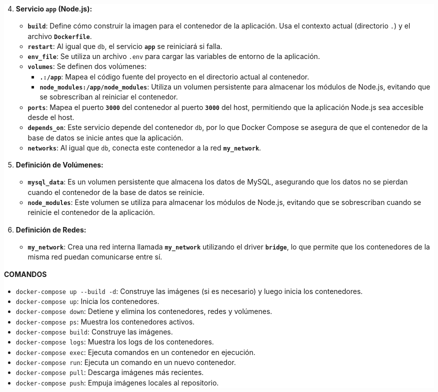 4. **Servicio `app` (Node.js):**
   - **`build`**: Define cómo construir la imagen para el contenedor de la aplicación. Usa el contexto actual (directorio `.`) y el archivo **`Dockerfile`**.
   - **`restart`**: Al igual que `db`, el servicio **`app`** se reiniciará si falla.
   - **`env_file`**: Se utiliza un archivo `.env` para cargar las variables de entorno de la aplicación.
   - **`volumes`**: Se definen dos volúmenes:
     - **`.:/app`**: Mapea el código fuente del proyecto en el directorio actual al contenedor.
     - **`node_modules:/app/node_modules`**: Utiliza un volumen persistente para almacenar los módulos de Node.js, evitando que se sobrescriban al reiniciar el contenedor.
   - **`ports`**: Mapea el puerto **`3000`** del contenedor al puerto **`3000`** del host, permitiendo que la aplicación Node.js sea accesible desde el host.
   - **`depends_on`**: Este servicio depende del contenedor `db`, por lo que Docker Compose se asegura de que el contenedor de la base de datos se inicie antes que la aplicación.
   - **`networks`**: Al igual que `db`, conecta este contenedor a la red **`my_network`**.

5. **Definición de Volúmenes:**
   - **`mysql_data`**: Es un volumen persistente que almacena los datos de MySQL, asegurando que los datos no se pierdan cuando el contenedor de la base de datos se reinicie.
   - **`node_modules`**: Este volumen se utiliza para almacenar los módulos de Node.js, evitando que se sobrescriban cuando se reinicie el contenedor de la aplicación.

6. **Definición de Redes:**
   - **`my_network`**: Crea una red interna llamada **`my_network`** utilizando el driver **`bridge`**, lo que permite que los contenedores de la misma red puedan comunicarse entre sí.


**COMANDOS**
- `docker-compose up --build -d`: Construye las imágenes (si es necesario) y luego inicia los contenedores.
- `docker-compose up`: Inicia los contenedores.
- `docker-compose down`: Detiene y elimina los contenedores, redes y volúmenes.
- `docker-compose ps`: Muestra los contenedores activos.
- `docker-compose build`: Construye las imágenes.
- `docker-compose logs`: Muestra los logs de los contenedores.
- `docker-compose exec`: Ejecuta comandos en un contenedor en ejecución.
- `docker-compose run`: Ejecuta un comando en un nuevo contenedor.
- `docker-compose pull`: Descarga imágenes más recientes.
- `docker-compose push`: Empuja imágenes locales al repositorio.


